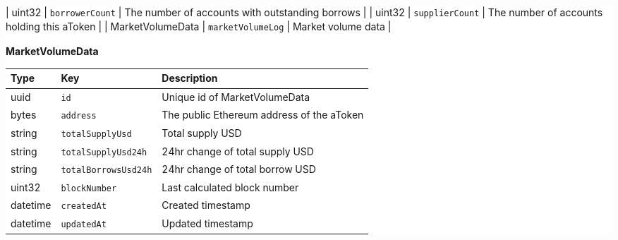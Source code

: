 | uint32 | `borrowerCount` | The number of accounts with outstanding borrows |
| uint32 | `supplierCount` | The number of accounts holding this aToken |
| MarketVolumeData | `marketVolumeLog` | Market volume data |

**MarketVolumeData**

| Type | Key | Description |
| :--- | :--- | :--- |
| uuid | `id` | Unique id of MarketVolumeData |
| bytes | `address` | The public Ethereum address of the aToken |
| string | `totalSupplyUsd` | Total supply USD |
| string | `totalSupplyUsd24h` | 24hr change of total supply USD |
| string | `totalBorrowsUsd24h` | 24hr change of total borrow USD |
| uint32 | `blockNumber` | Last calculated block number |
| datetime | `createdAt` | Created timestamp |
| datetime | `updatedAt` | Updated timestamp |

